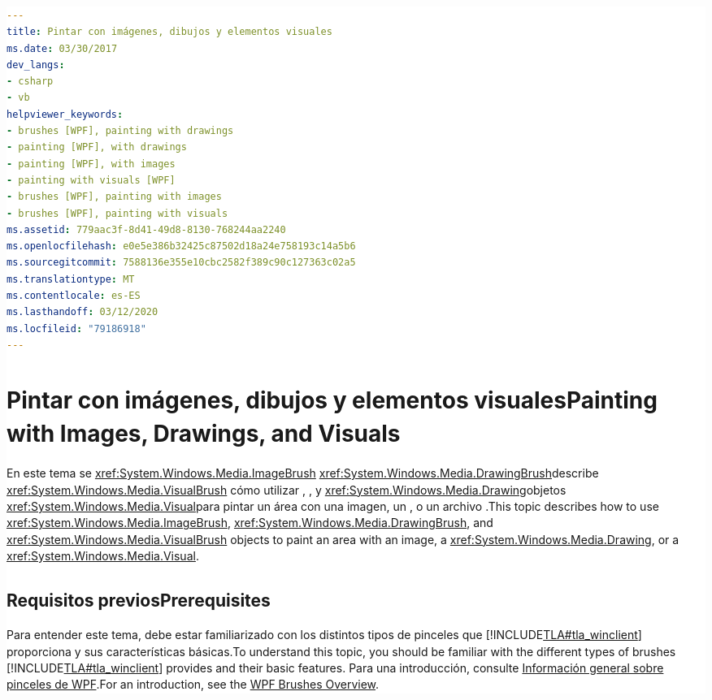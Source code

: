```yaml
---
title: Pintar con imágenes, dibujos y elementos visuales
ms.date: 03/30/2017
dev_langs:
- csharp
- vb
helpviewer_keywords:
- brushes [WPF], painting with drawings
- painting [WPF], with drawings
- painting [WPF], with images
- painting with visuals [WPF]
- brushes [WPF], painting with images
- brushes [WPF], painting with visuals
ms.assetid: 779aac3f-8d41-49d8-8130-768244aa2240
ms.openlocfilehash: e0e5e386b32425c87502d18a24e758193c14a5b6
ms.sourcegitcommit: 7588136e355e10cbc2582f389c90c127363c02a5
ms.translationtype: MT
ms.contentlocale: es-ES
ms.lasthandoff: 03/12/2020
ms.locfileid: "79186918"
---
```

# <a name="painting-with-images-drawings-and-visuals"></a><span data-ttu-id="beda8-102">Pintar con imágenes, dibujos y elementos visuales</span><span class="sxs-lookup"><span data-stu-id="beda8-102">Painting with Images, Drawings, and Visuals</span></span>
<span data-ttu-id="beda8-103">En este tema se <xref:System.Windows.Media.ImageBrush> <xref:System.Windows.Media.DrawingBrush>describe <xref:System.Windows.Media.VisualBrush> cómo utilizar , , y <xref:System.Windows.Media.Drawing>objetos <xref:System.Windows.Media.Visual>para pintar un área con una imagen, un , o un archivo .</span><span class="sxs-lookup"><span data-stu-id="beda8-103">This topic describes how to use <xref:System.Windows.Media.ImageBrush>, <xref:System.Windows.Media.DrawingBrush>, and <xref:System.Windows.Media.VisualBrush> objects to paint an area with an image, a <xref:System.Windows.Media.Drawing>, or a <xref:System.Windows.Media.Visual>.</span></span>  

<a name="prereqs"></a>
## <a name="prerequisites"></a><span data-ttu-id="beda8-104">Requisitos previos</span><span class="sxs-lookup"><span data-stu-id="beda8-104">Prerequisites</span></span>  
 <span data-ttu-id="beda8-105">Para entender este tema, debe estar familiarizado con los distintos tipos de pinceles que [!INCLUDE[TLA#tla_winclient](../../../../includes/tlasharptla-winclient-md.md)] proporciona y sus características básicas.</span><span class="sxs-lookup"><span data-stu-id="beda8-105">To understand this topic, you should be familiar with the different types of brushes [!INCLUDE[TLA#tla_winclient](../../../../includes/tlasharptla-winclient-md.md)] provides and their basic features.</span></span> <span data-ttu-id="beda8-106">Para una introducción, consulte [Información general sobre pinceles de WPF](wpf-brushes-overview.md).</span><span class="sxs-lookup"><span data-stu-id="beda8-106">For an introduction, see the [WPF Brushes Overview](wpf-brushes-overview.md).</span></span>  
  